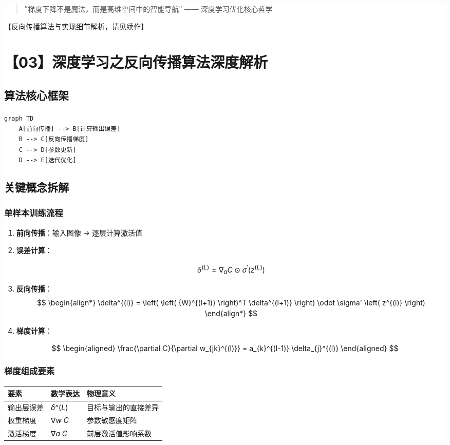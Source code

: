 > "梯度下降不是魔法，而是高维空间中的智能导航" —— 深度学习优化核心哲学

【反向传播算法与实现细节解析，请见续作】

# 【03】深度学习之反向传播算法深度解析

## 算法核心框架
```mermaid
graph TD
    A[前向传播] --> B[计算输出误差]
    B --> C[反向传播梯度]
    C --> D[参数更新]
    D --> E[迭代优化]
```

## 关键概念拆解

### 单样本训练流程

1. **前向传播**：输入图像 → 逐层计算激活值

2. **误差计算**：

   ```math
   
   \delta^{(L)} = \nabla_{a} C \odot \sigma^{\prime}\left(z^{(L)}\right)
   
   ```

3. **反向传播**：
   $$
   \begin{align*}
   \delta^{(l)} = \left( \left( {W}^{(l+1)} \right)^T \delta^{(l+1)} \right) \odot \sigma' \left( z^{(l)} \right)
   \end{align*}
   $$

4. **梯度计算**：

$$
\begin{aligned}
\frac{\partial C}{\partial w_{jk}^{(l)}} = a_{k}^{(l-1)} \delta_{j}^{(l)}
\end{aligned}
$$

### 梯度组成要素

| 要素       | 数学表达  | 物理意义             |
| :--------- | :-------- | :------------------- |
| 输出层误差 | *δ*^(*L*) | 目标与输出的直接差异 |
| 权重梯度   | ∇*w C*    | 参数敏感度矩阵       |
| 激活梯度   | ∇*a C*    | 前层激活值影响系数   |
